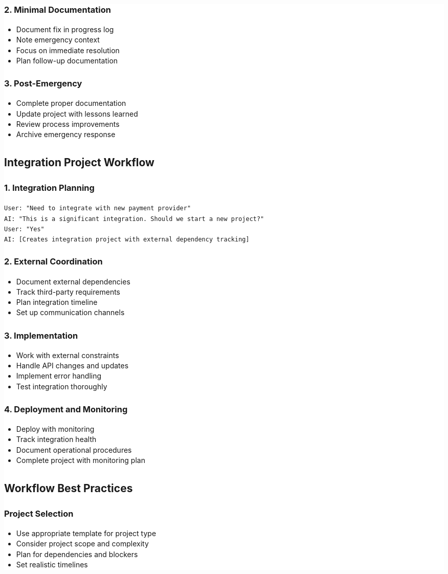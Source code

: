 ### 2. Minimal Documentation
- Document fix in progress log
- Note emergency context
- Focus on immediate resolution
- Plan follow-up documentation

### 3. Post-Emergency
- Complete proper documentation
- Update project with lessons learned
- Review process improvements
- Archive emergency response

## Integration Project Workflow

### 1. Integration Planning
```
User: "Need to integrate with new payment provider"
AI: "This is a significant integration. Should we start a new project?"
User: "Yes"
AI: [Creates integration project with external dependency tracking]
```

### 2. External Coordination
- Document external dependencies
- Track third-party requirements
- Plan integration timeline
- Set up communication channels

### 3. Implementation
- Work with external constraints
- Handle API changes and updates
- Implement error handling
- Test integration thoroughly

### 4. Deployment and Monitoring
- Deploy with monitoring
- Track integration health
- Document operational procedures
- Complete project with monitoring plan

## Workflow Best Practices

### Project Selection
- Use appropriate template for project type
- Consider project scope and complexity
- Plan for dependencies and blockers
- Set realistic timelines
